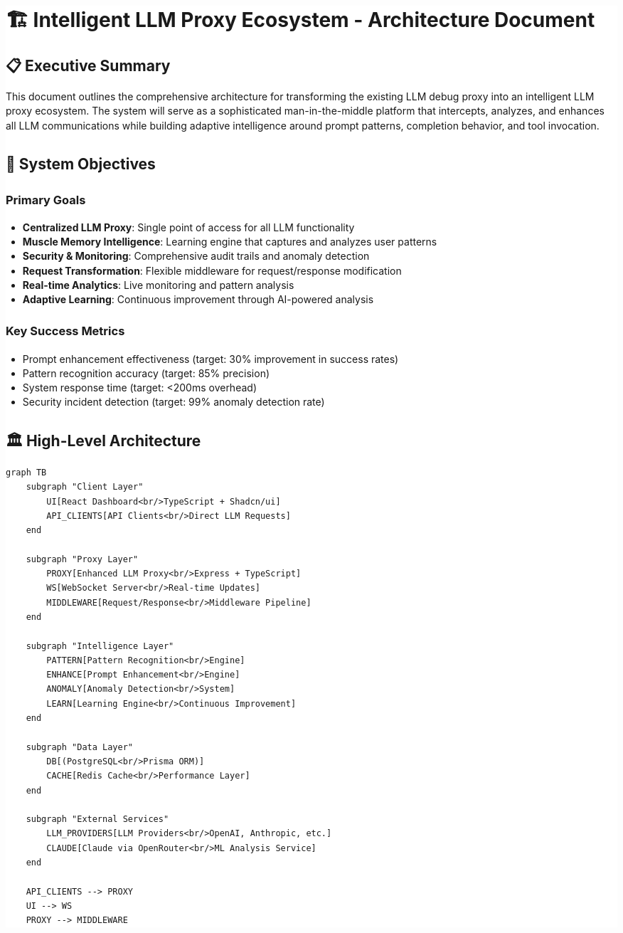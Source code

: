 # 🏗️ Intelligent LLM Proxy Ecosystem - Architecture Document

## 📋 Executive Summary

This document outlines the comprehensive architecture for transforming the existing LLM debug proxy into an intelligent LLM proxy ecosystem. The system will serve as a sophisticated man-in-the-middle platform that intercepts, analyzes, and enhances all LLM communications while building adaptive intelligence around prompt patterns, completion behavior, and tool invocation.

## 🎯 System Objectives

### Primary Goals
- **Centralized LLM Proxy**: Single point of access for all LLM functionality
- **Muscle Memory Intelligence**: Learning engine that captures and analyzes user patterns
- **Security & Monitoring**: Comprehensive audit trails and anomaly detection
- **Request Transformation**: Flexible middleware for request/response modification
- **Real-time Analytics**: Live monitoring and pattern analysis
- **Adaptive Learning**: Continuous improvement through AI-powered analysis

### Key Success Metrics
- Prompt enhancement effectiveness (target: 30% improvement in success rates)
- Pattern recognition accuracy (target: 85% precision)
- System response time (target: <200ms overhead)
- Security incident detection (target: 99% anomaly detection rate)

## 🏛️ High-Level Architecture

```mermaid
graph TB
    subgraph "Client Layer"
        UI[React Dashboard<br/>TypeScript + Shadcn/ui]
        API_CLIENTS[API Clients<br/>Direct LLM Requests]
    end

    subgraph "Proxy Layer"
        PROXY[Enhanced LLM Proxy<br/>Express + TypeScript]
        WS[WebSocket Server<br/>Real-time Updates]
        MIDDLEWARE[Request/Response<br/>Middleware Pipeline]
    end

    subgraph "Intelligence Layer"
        PATTERN[Pattern Recognition<br/>Engine]
        ENHANCE[Prompt Enhancement<br/>Engine]
        ANOMALY[Anomaly Detection<br/>System]
        LEARN[Learning Engine<br/>Continuous Improvement]
    end

    subgraph "Data Layer"
        DB[(PostgreSQL<br/>Prisma ORM)]
        CACHE[Redis Cache<br/>Performance Layer]
    end

    subgraph "External Services"
        LLM_PROVIDERS[LLM Providers<br/>OpenAI, Anthropic, etc.]
        CLAUDE[Claude via OpenRouter<br/>ML Analysis Service]
    end

    API_CLIENTS --> PROXY
    UI --> WS
    PROXY --> MIDDLEWARE
```
